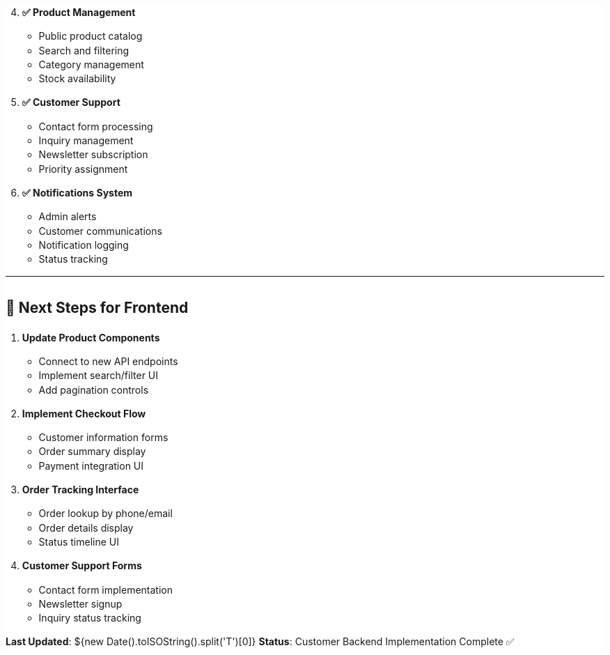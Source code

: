 4. **✅ Product Management**

   - Public product catalog
   - Search and filtering
   - Category management
   - Stock availability

5. **✅ Customer Support**

   - Contact form processing
   - Inquiry management
   - Newsletter subscription
   - Priority assignment

6. **✅ Notifications System**
   - Admin alerts
   - Customer communications
   - Notification logging
   - Status tracking

---

## 🔄 Next Steps for Frontend

1. **Update Product Components**

   - Connect to new API endpoints
   - Implement search/filter UI
   - Add pagination controls

2. **Implement Checkout Flow**

   - Customer information forms
   - Order summary display
   - Payment integration UI

3. **Order Tracking Interface**

   - Order lookup by phone/email
   - Order details display
   - Status timeline UI

4. **Customer Support Forms**
   - Contact form implementation
   - Newsletter signup
   - Inquiry status tracking

**Last Updated**: ${new Date().toISOString().split('T')[0]}
**Status**: Customer Backend Implementation Complete ✅

